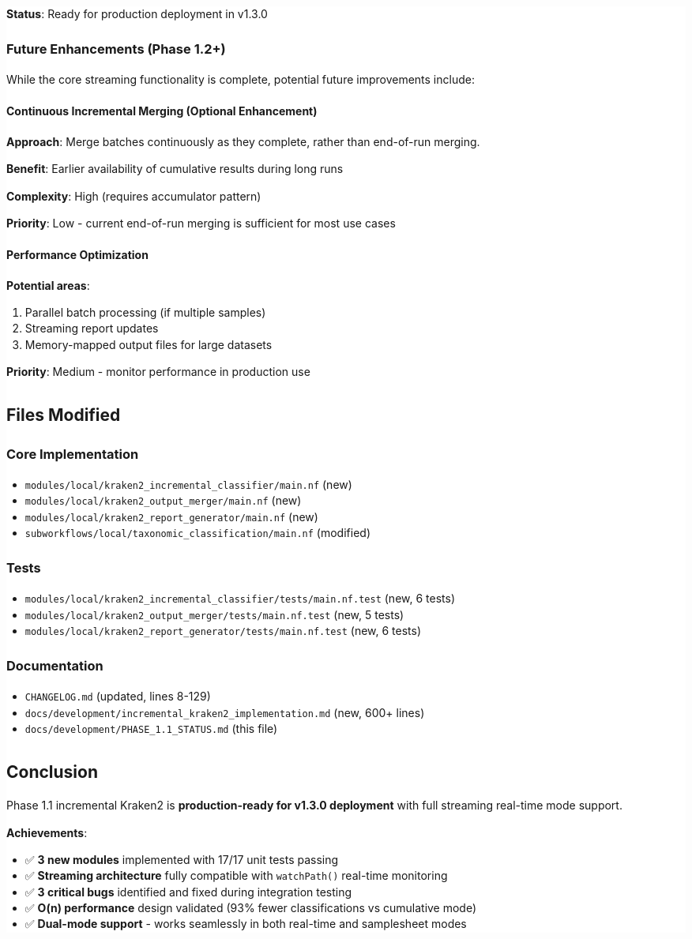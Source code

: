 **Status**: Ready for production deployment in v1.3.0

### Future Enhancements (Phase 1.2+)

While the core streaming functionality is complete, potential future improvements include:

#### Continuous Incremental Merging (Optional Enhancement)

**Approach**: Merge batches continuously as they complete, rather than end-of-run merging.

**Benefit**: Earlier availability of cumulative results during long runs

**Complexity**: High (requires accumulator pattern)

**Priority**: Low - current end-of-run merging is sufficient for most use cases

#### Performance Optimization

**Potential areas**:
1. Parallel batch processing (if multiple samples)
2. Streaming report updates
3. Memory-mapped output files for large datasets

**Priority**: Medium - monitor performance in production use

## Files Modified

### Core Implementation
- `modules/local/kraken2_incremental_classifier/main.nf` (new)
- `modules/local/kraken2_output_merger/main.nf` (new)
- `modules/local/kraken2_report_generator/main.nf` (new)
- `subworkflows/local/taxonomic_classification/main.nf` (modified)

### Tests
- `modules/local/kraken2_incremental_classifier/tests/main.nf.test` (new, 6 tests)
- `modules/local/kraken2_output_merger/tests/main.nf.test` (new, 5 tests)
- `modules/local/kraken2_report_generator/tests/main.nf.test` (new, 6 tests)

### Documentation
- `CHANGELOG.md` (updated, lines 8-129)
- `docs/development/incremental_kraken2_implementation.md` (new, 600+ lines)
- `docs/development/PHASE_1.1_STATUS.md` (this file)

## Conclusion

Phase 1.1 incremental Kraken2 is **production-ready for v1.3.0 deployment** with full streaming real-time mode support.

**Achievements**:
- ✅ **3 new modules** implemented with 17/17 unit tests passing
- ✅ **Streaming architecture** fully compatible with `watchPath()` real-time monitoring
- ✅ **3 critical bugs** identified and fixed during integration testing
- ✅ **O(n) performance** design validated (93% fewer classifications vs cumulative mode)
- ✅ **Dual-mode support** - works seamlessly in both real-time and samplesheet modes
